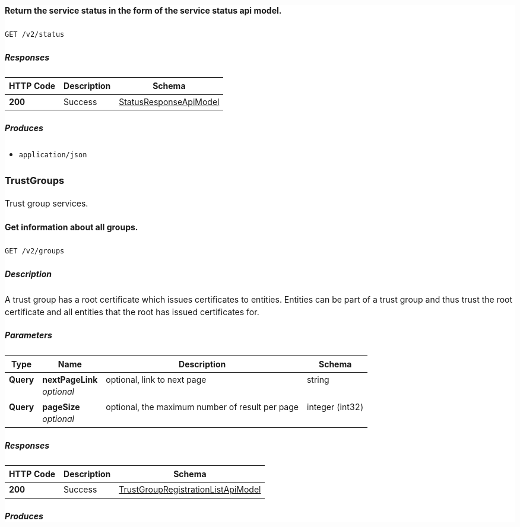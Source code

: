 
<a name="getstatus"></a>
#### Return the service status in the form of the service status api model.
```
GET /v2/status
```


##### Responses

|HTTP Code|Description|Schema|
|---|---|---|
|**200**|Success|[StatusResponseApiModel](definitions.md#statusresponseapimodel)|


##### Produces

* `application/json`


<a name="trustgroups_resource"></a>
### TrustGroups
Trust group services.


<a name="listgroups"></a>
#### Get information about all groups.
```
GET /v2/groups
```


##### Description
A trust group has a root certificate which issues certificates
to entities.  Entities can be part of a trust group and thus
trust the root certificate and all entities that the root has
issued certificates for.


##### Parameters

|Type|Name|Description|Schema|
|---|---|---|---|
|**Query**|**nextPageLink**  <br>*optional*|optional, link to next page|string|
|**Query**|**pageSize**  <br>*optional*|optional, the maximum number of result per page|integer (int32)|


##### Responses

|HTTP Code|Description|Schema|
|---|---|---|
|**200**|Success|[TrustGroupRegistrationListApiModel](definitions.md#trustgroupregistrationlistapimodel)|


##### Produces
